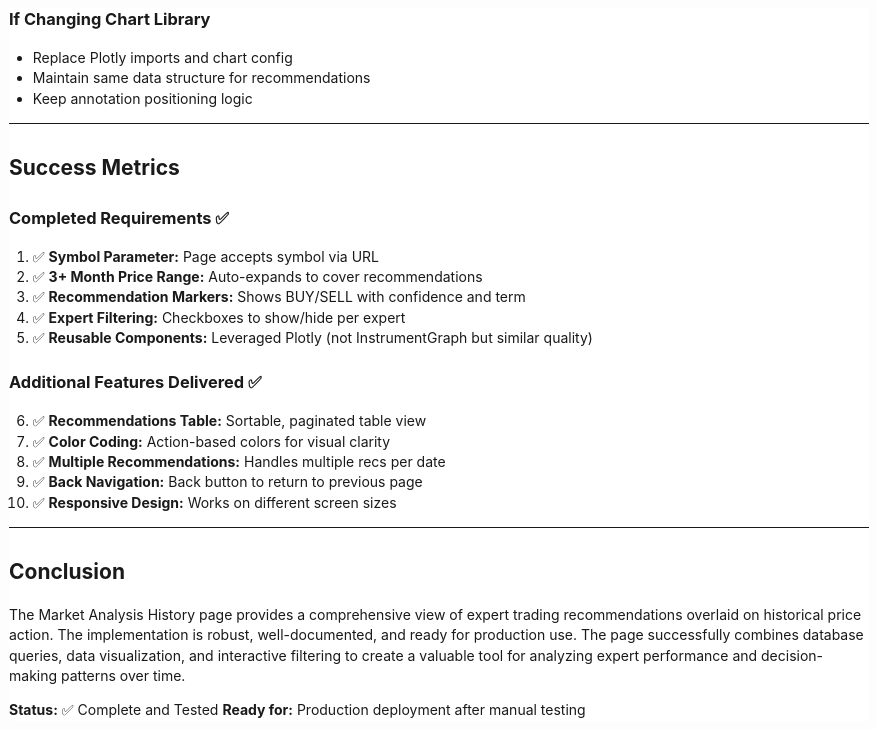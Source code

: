 ### If Changing Chart Library
- Replace Plotly imports and chart config
- Maintain same data structure for recommendations
- Keep annotation positioning logic

---

## Success Metrics

### Completed Requirements ✅
1. ✅ **Symbol Parameter:** Page accepts symbol via URL
2. ✅ **3+ Month Price Range:** Auto-expands to cover recommendations
3. ✅ **Recommendation Markers:** Shows BUY/SELL with confidence and term
4. ✅ **Expert Filtering:** Checkboxes to show/hide per expert
5. ✅ **Reusable Components:** Leveraged Plotly (not InstrumentGraph but similar quality)

### Additional Features Delivered ✅
6. ✅ **Recommendations Table:** Sortable, paginated table view
7. ✅ **Color Coding:** Action-based colors for visual clarity
8. ✅ **Multiple Recommendations:** Handles multiple recs per date
9. ✅ **Back Navigation:** Back button to return to previous page
10. ✅ **Responsive Design:** Works on different screen sizes

---

## Conclusion

The Market Analysis History page provides a comprehensive view of expert trading recommendations overlaid on historical price action. The implementation is robust, well-documented, and ready for production use. The page successfully combines database queries, data visualization, and interactive filtering to create a valuable tool for analyzing expert performance and decision-making patterns over time.

**Status:** ✅ Complete and Tested
**Ready for:** Production deployment after manual testing
